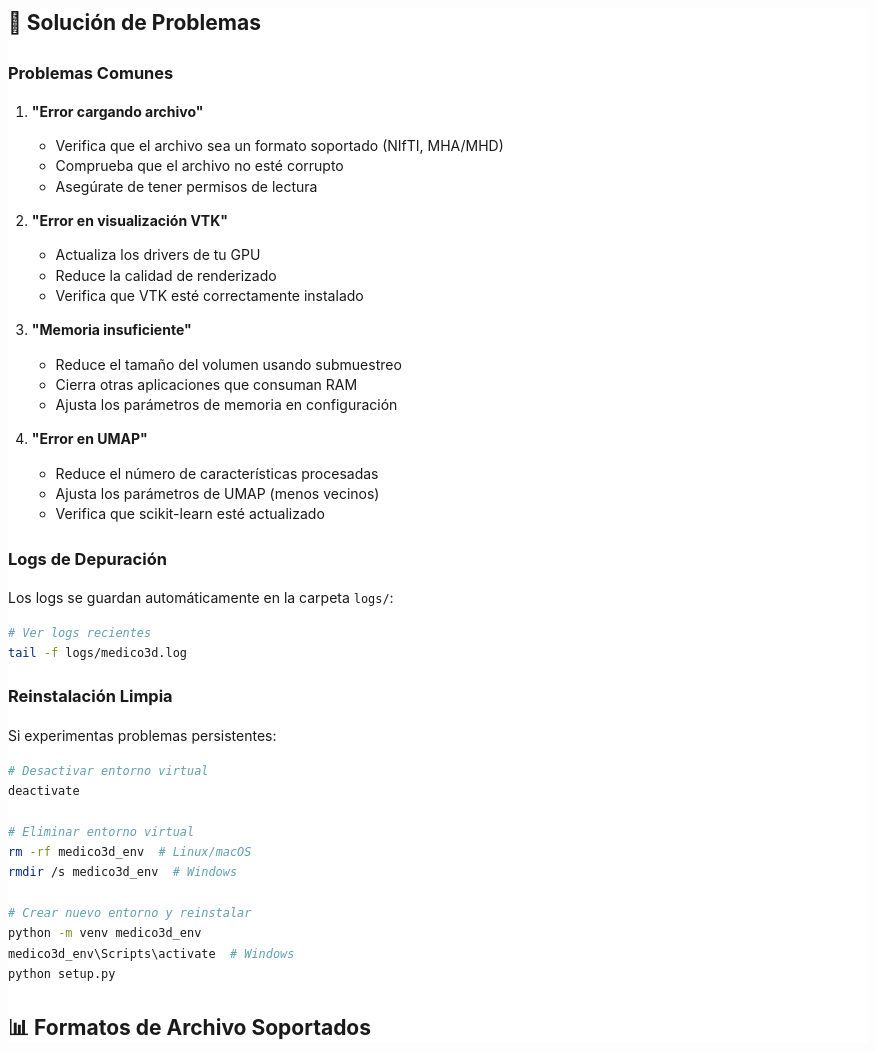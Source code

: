 ## 🔧 Solución de Problemas

### Problemas Comunes

1. **"Error cargando archivo"**
   - Verifica que el archivo sea un formato soportado (NIfTI, MHA/MHD)
   - Comprueba que el archivo no esté corrupto
   - Asegúrate de tener permisos de lectura

2. **"Error en visualización VTK"**
   - Actualiza los drivers de tu GPU
   - Reduce la calidad de renderizado
   - Verifica que VTK esté correctamente instalado

3. **"Memoria insuficiente"**
   - Reduce el tamaño del volumen usando submuestreo
   - Cierra otras aplicaciones que consuman RAM
   - Ajusta los parámetros de memoria en configuración

4. **"Error en UMAP"**
   - Reduce el número de características procesadas
   - Ajusta los parámetros de UMAP (menos vecinos)
   - Verifica que scikit-learn esté actualizado

### Logs de Depuración

Los logs se guardan automáticamente en la carpeta `logs/`:

```bash
# Ver logs recientes
tail -f logs/medico3d.log
```

### Reinstalación Limpia

Si experimentas problemas persistentes:

```bash
# Desactivar entorno virtual
deactivate

# Eliminar entorno virtual
rm -rf medico3d_env  # Linux/macOS
rmdir /s medico3d_env  # Windows

# Crear nuevo entorno y reinstalar
python -m venv medico3d_env
medico3d_env\Scripts\activate  # Windows
python setup.py
```

## 📊 Formatos de Archivo Soportados

